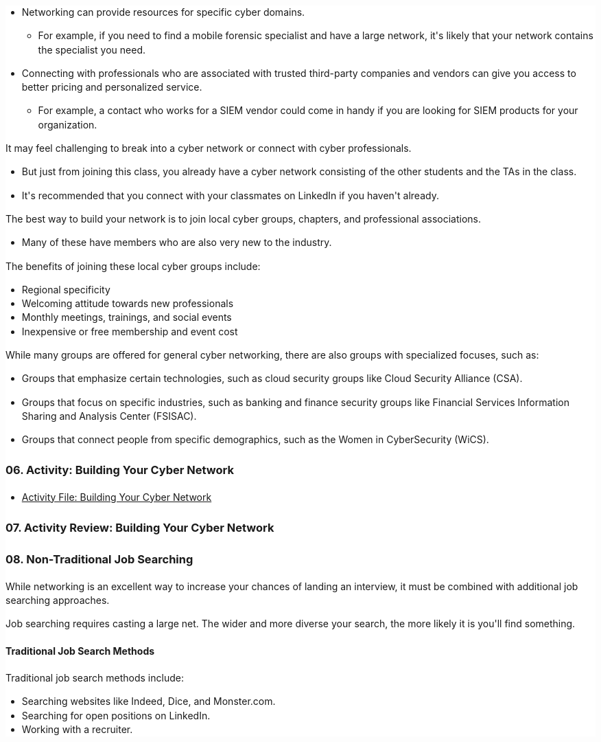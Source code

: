- Networking can provide resources for specific cyber domains.
  - For example, if you need to find a mobile forensic specialist and have a large network, it's likely that your network contains the specialist you need. 

- Connecting with professionals who are associated with trusted third-party companies and vendors can give you access to better pricing and personalized service. 
  - For example, a contact who works for a SIEM vendor could come in handy if you are looking for SIEM products for your organization. 
  
It may feel challenging to break into a cyber network or connect with cyber professionals. 

- But just from joining this class, you already have a cyber network consisting of the other students and the TAs in the class.

- It's recommended that you connect with your classmates on LinkedIn if you haven't already.
  
The best way to build your network is to join local cyber groups, chapters, and professional associations. 

  - Many of these have members who are also very new to the industry.
  
The benefits of joining these local cyber groups include:
- Regional specificity
- Welcoming attitude towards new professionals
- Monthly meetings, trainings, and social events
- Inexpensive or free membership and event cost

While many groups are offered for general cyber networking, there are also groups with specialized focuses, such as:

- Groups that emphasize certain technologies, such as cloud security groups like Cloud Security Alliance (CSA).

- Groups that focus on specific industries, such as banking and finance security groups like Financial Services Information Sharing and Analysis Center (FSISAC).

- Groups that connect people from specific demographics, such as the Women in CyberSecurity (WiCS).


### 06. Activity: Building Your Cyber Network

- [Activity File: Building Your Cyber Network](Activities/06_Cyber_Network/unsolved/readme.md)

### 07. Activity Review: Building Your Cyber Network

### 08. Non-Traditional Job Searching

While networking is an excellent way to increase your chances of landing an interview, it must be combined with additional job searching approaches. 

Job searching requires casting a large net. The wider and more diverse your search, the more likely it is you'll find something. 

#### Traditional Job Search Methods

Traditional job search methods include: 
- Searching websites like Indeed, Dice, and Monster.com.
- Searching for open positions on LinkedIn.
- Working with a recruiter. 
